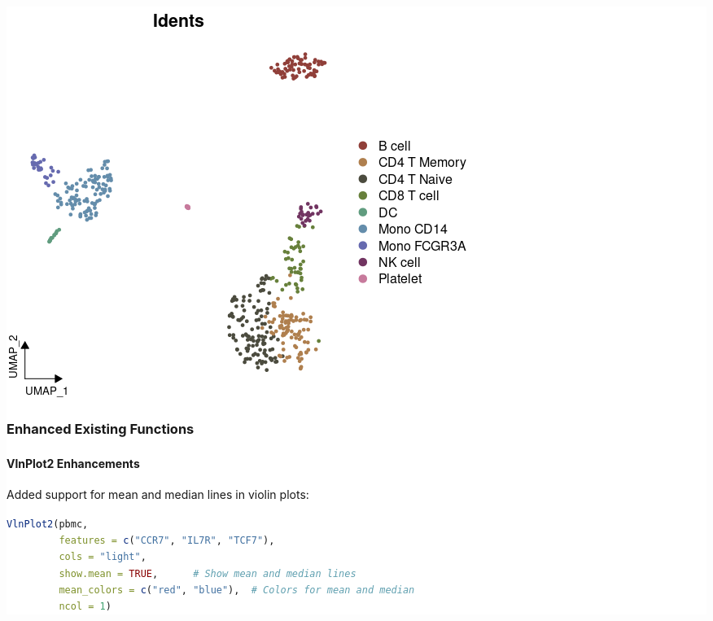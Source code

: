 ![](News_files/figure-gfm/unnamed-chunk-3-1.png)

### Enhanced Existing Functions

#### VlnPlot2 Enhancements

Added support for mean and median lines in violin plots:

``` r
VlnPlot2(pbmc, 
         features = c("CCR7", "IL7R", "TCF7"),
         cols = "light",
         show.mean = TRUE,      # Show mean and median lines
         mean_colors = c("red", "blue"),  # Colors for mean and median
         ncol = 1)
```
